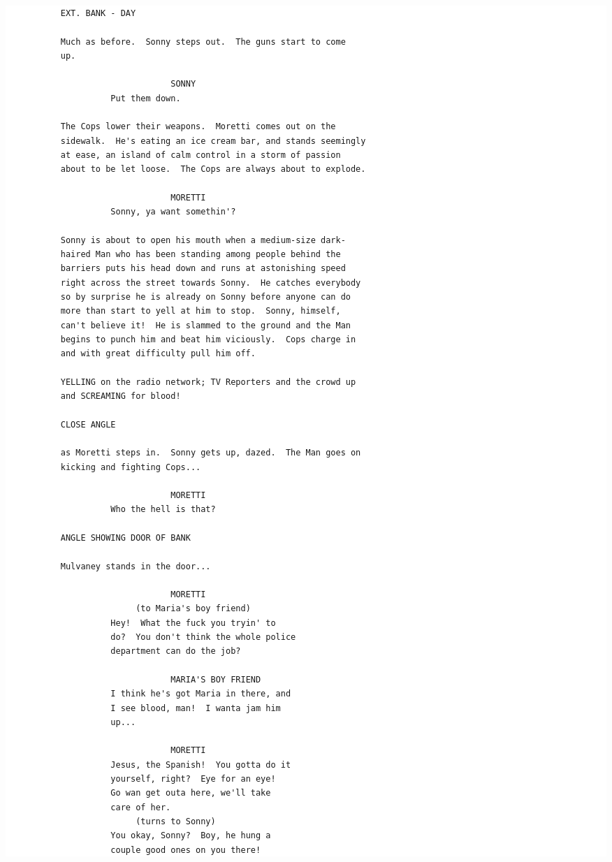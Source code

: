                EXT. BANK - DAY

               Much as before.  Sonny steps out.  The guns start to come 
               up.

                                     SONNY
                         Put them down.

               The Cops lower their weapons.  Moretti comes out on the 
               sidewalk.  He's eating an ice cream bar, and stands seemingly 
               at ease, an island of calm control in a storm of passion 
               about to be let loose.  The Cops are always about to explode.

                                     MORETTI
                         Sonny, ya want somethin'?

               Sonny is about to open his mouth when a medium-size dark- 
               haired Man who has been standing among people behind the 
               barriers puts his head down and runs at astonishing speed 
               right across the street towards Sonny.  He catches everybody 
               so by surprise he is already on Sonny before anyone can do 
               more than start to yell at him to stop.  Sonny, himself, 
               can't believe it!  He is slammed to the ground and the Man 
               begins to punch him and beat him viciously.  Cops charge in 
               and with great difficulty pull him off.

               YELLING on the radio network; TV Reporters and the crowd up 
               and SCREAMING for blood!

               CLOSE ANGLE

               as Moretti steps in.  Sonny gets up, dazed.  The Man goes on 
               kicking and fighting Cops...

                                     MORETTI
                         Who the hell is that?

               ANGLE SHOWING DOOR OF BANK

               Mulvaney stands in the door...

                                     MORETTI
                              (to Maria's boy friend)
                         Hey!  What the fuck you tryin' to 
                         do?  You don't think the whole police 
                         department can do the job?

                                     MARIA'S BOY FRIEND
                         I think he's got Maria in there, and 
                         I see blood, man!  I wanta jam him 
                         up...

                                     MORETTI
                         Jesus, the Spanish!  You gotta do it 
                         yourself, right?  Eye for an eye!  
                         Go wan get outa here, we'll take 
                         care of her.
                              (turns to Sonny)
                         You okay, Sonny?  Boy, he hung a 
                         couple good ones on you there!
